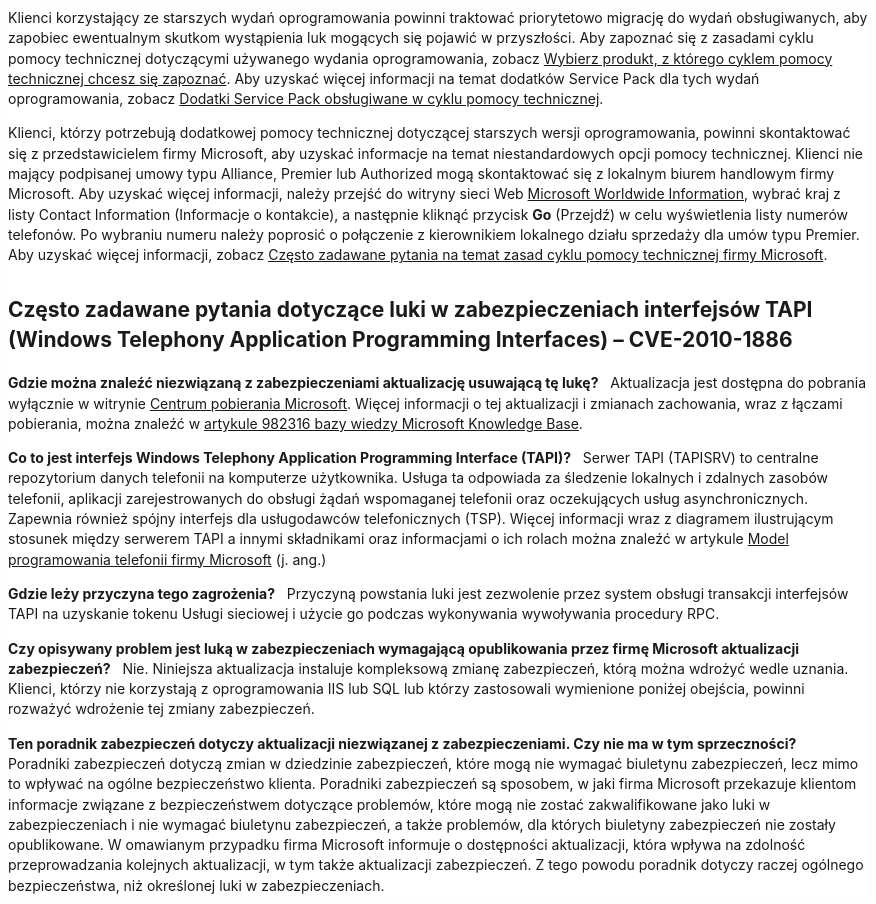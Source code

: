 Klienci korzystający ze starszych wydań oprogramowania powinni traktować priorytetowo migrację do wydań obsługiwanych, aby zapobiec ewentualnym skutkom wystąpienia luk mogących się pojawić w przyszłości. Aby zapoznać się z zasadami cyklu pomocy technicznej dotyczącymi używanego wydania oprogramowania, zobacz [Wybierz produkt, z którego cyklem pomocy technicznej chcesz się zapoznać](http://go.microsoft.com/fwlink/?linkid=169555). Aby uzyskać więcej informacji na temat dodatków Service Pack dla tych wydań oprogramowania, zobacz [Dodatki Service Pack obsługiwane w cyklu pomocy technicznej](http://go.microsoft.com/fwlink/?linkid=89213).

Klienci, którzy potrzebują dodatkowej pomocy technicznej dotyczącej starszych wersji oprogramowania, powinni skontaktować się z przedstawicielem firmy Microsoft, aby uzyskać informacje na temat niestandardowych opcji pomocy technicznej. Klienci nie mający podpisanej umowy typu Alliance, Premier lub Authorized mogą skontaktować się z lokalnym biurem handlowym firmy Microsoft. Aby uzyskać więcej informacji, należy przejść do witryny sieci Web [Microsoft Worldwide Information](http://go.microsoft.com/fwlink/?linkid=33329), wybrać kraj z listy Contact Information (Informacje o kontakcie), a następnie kliknąć przycisk **Go** (Przejdź) w celu wyświetlenia listy numerów telefonów. Po wybraniu numeru należy poprosić o połączenie z kierownikiem lokalnego działu sprzedaży dla umów typu Premier. Aby uzyskać więcej informacji, zobacz [Często zadawane pytania na temat zasad cyklu pomocy technicznej firmy Microsoft](http://go.microsoft.com/fwlink/?linkid=169557).

Często zadawane pytania dotyczące luki w zabezpieczeniach interfejsów TAPI (Windows Telephony Application Programming Interfaces) – CVE-2010-1886
-------------------------------------------------------------------------------------------------------------------------------------------------

<span></span>
**Gdzie można znaleźć niezwiązaną z zabezpieczeniami aktualizację usuwającą tę lukę?**  
Aktualizacja jest dostępna do pobrania wyłącznie w witrynie [Centrum pobierania Microsoft](http://go.microsoft.com/fwlink/?linkid=21129). Więcej informacji o tej aktualizacji i zmianach zachowania, wraz z łączami pobierania, można znaleźć w [artykule 982316 bazy wiedzy Microsoft Knowledge Base](http://support.microsoft.com/kb/982316).

**Co to jest interfejs Windows Telephony Application Programming Interface (TAPI)?**  
Serwer TAPI (TAPISRV) to centralne repozytorium danych telefonii na komputerze użytkownika. Usługa ta odpowiada za śledzenie lokalnych i zdalnych zasobów telefonii, aplikacji zarejestrowanych do obsługi żądań wspomaganej telefonii oraz oczekujących usług asynchronicznych. Zapewnia również spójny interfejs dla usługodawców telefonicznych (TSP). Więcej informacji wraz z diagramem ilustrującym stosunek między serwerem TAPI a innymi składnikami oraz informacjami o ich rolach można znaleźć w artykule [Model programowania telefonii firmy Microsoft](http://msdn.microsoft.com/en-us/library/ms733435(v=vs.85).aspx) (j. ang.)

**Gdzie leży przyczyna tego zagrożenia?**  
Przyczyną powstania luki jest zezwolenie przez system obsługi transakcji interfejsów TAPI na uzyskanie tokenu Usługi sieciowej i użycie go podczas wykonywania wywoływania procedury RPC.

**Czy opisywany problem jest luką w zabezpieczeniach wymagającą opublikowania przez firmę Microsoft aktualizacji zabezpieczeń?**  
Nie. Niniejsza aktualizacja instaluje kompleksową zmianę zabezpieczeń, którą można wdrożyć wedle uznania. Klienci, którzy nie korzystają z oprogramowania IIS lub SQL lub którzy zastosowali wymienione poniżej obejścia, powinni rozważyć wdrożenie tej zmiany zabezpieczeń.

**Ten poradnik zabezpieczeń dotyczy aktualizacji niezwiązanej z zabezpieczeniami. Czy nie ma w tym sprzeczności?**  
Poradniki zabezpieczeń dotyczą zmian w dziedzinie zabezpieczeń, które mogą nie wymagać biuletynu zabezpieczeń, lecz mimo to wpływać na ogólne bezpieczeństwo klienta. Poradniki zabezpieczeń są sposobem, w jaki firma Microsoft przekazuje klientom informacje związane z bezpieczeństwem dotyczące problemów, które mogą nie zostać zakwalifikowane jako luki w zabezpieczeniach i nie wymagać biuletynu zabezpieczeń, a także problemów, dla których biuletyny zabezpieczeń nie zostały opublikowane. W omawianym przypadku firma Microsoft informuje o dostępności aktualizacji, która wpływa na zdolność przeprowadzania kolejnych aktualizacji, w tym także aktualizacji zabezpieczeń. Z tego powodu poradnik dotyczy raczej ogólnego bezpieczeństwa, niż określonej luki w zabezpieczeniach.

